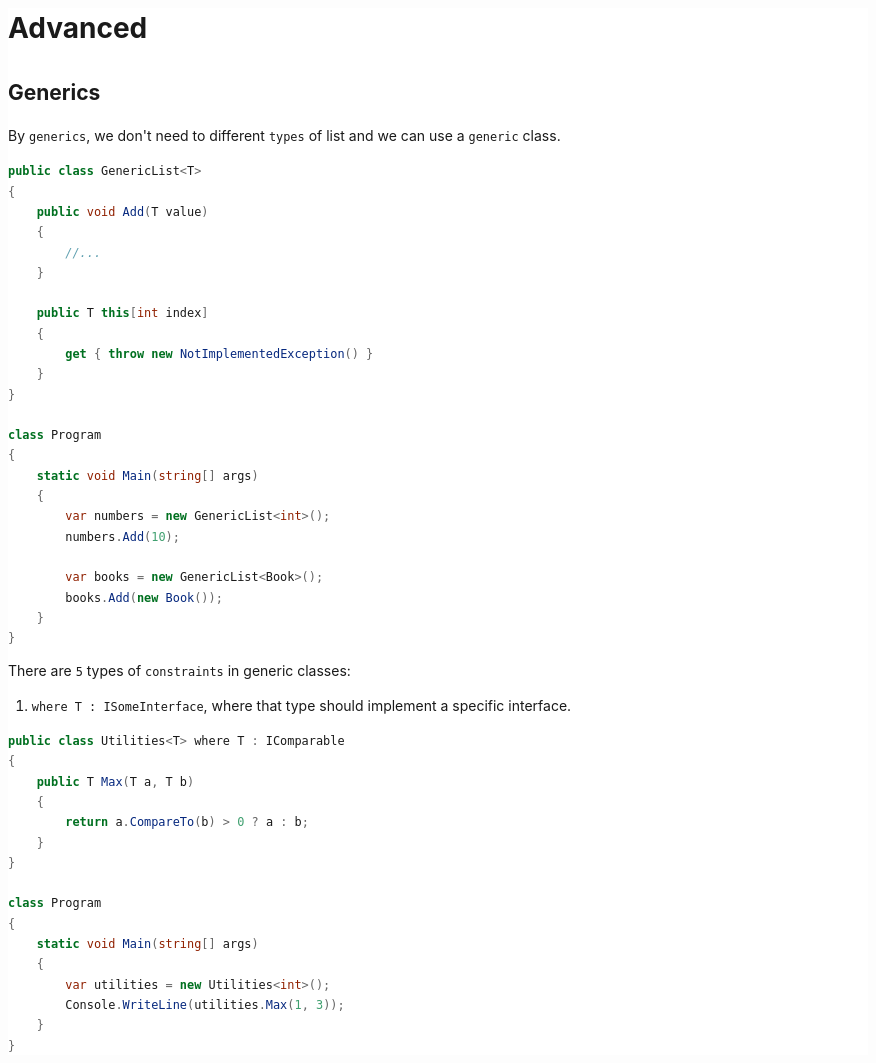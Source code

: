 # Advanced

## Generics

By `generics`, we don't need to different `types` of list and we can use a `generic` class.

```c#
public class GenericList<T>
{
    public void Add(T value)
    {
        //...
    }

    public T this[int index]
    {
        get { throw new NotImplementedException() }
    }
}

class Program
{
    static void Main(string[] args)
    {
        var numbers = new GenericList<int>();
        numbers.Add(10);

        var books = new GenericList<Book>();
        books.Add(new Book());
    }
}
```

There are `5` types of `constraints` in generic classes:

1. `where T : ISomeInterface`, where that type should implement a specific interface.

```c#
public class Utilities<T> where T : IComparable
{
    public T Max(T a, T b)
    {
        return a.CompareTo(b) > 0 ? a : b;
    }
}

class Program
{
    static void Main(string[] args)
    {
        var utilities = new Utilities<int>();
        Console.WriteLine(utilities.Max(1, 3));
    }
}
```
